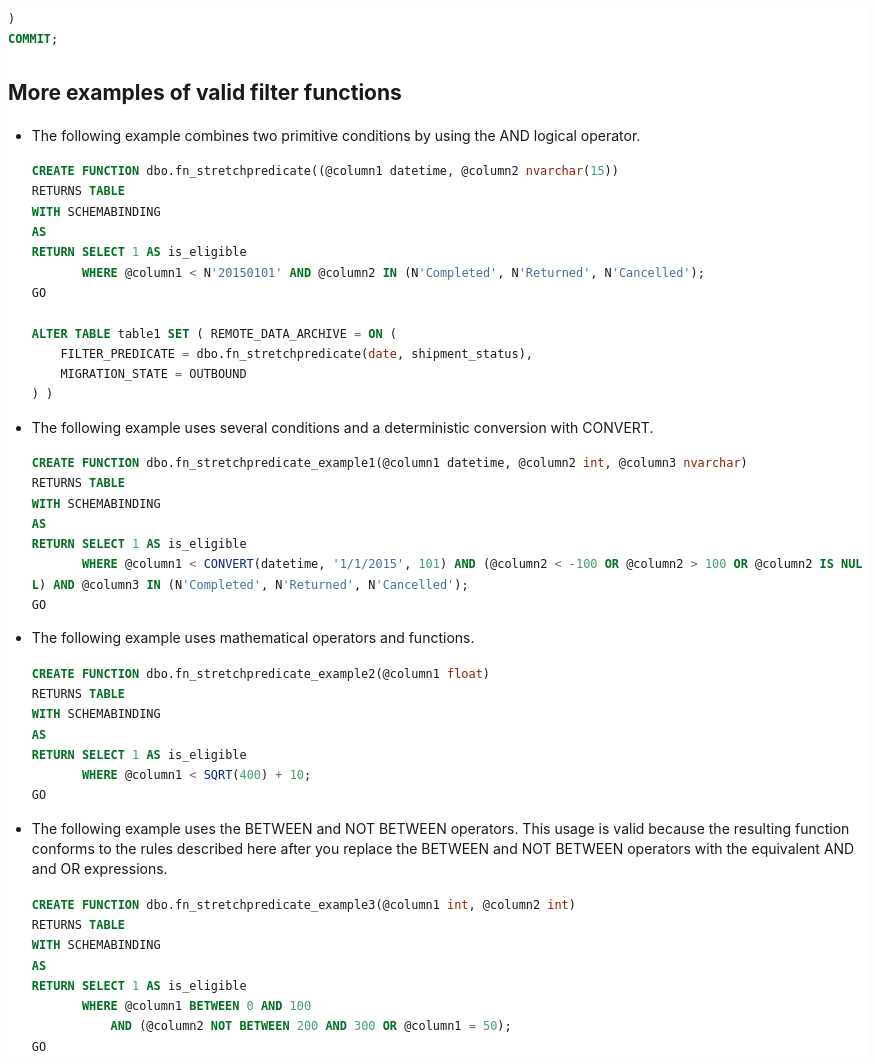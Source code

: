 ```sql
)
COMMIT;
```

## More examples of valid filter functions

- The following example combines two primitive conditions by using the AND logical operator.

  ```sql
  CREATE FUNCTION dbo.fn_stretchpredicate((@column1 datetime, @column2 nvarchar(15))
  RETURNS TABLE
  WITH SCHEMABINDING
  AS
  RETURN SELECT 1 AS is_eligible
         WHERE @column1 < N'20150101' AND @column2 IN (N'Completed', N'Returned', N'Cancelled');
  GO

  ALTER TABLE table1 SET ( REMOTE_DATA_ARCHIVE = ON (
      FILTER_PREDICATE = dbo.fn_stretchpredicate(date, shipment_status),
      MIGRATION_STATE = OUTBOUND
  ) )
  ```

- The following example uses several conditions and a deterministic conversion with CONVERT.

  ```sql
  CREATE FUNCTION dbo.fn_stretchpredicate_example1(@column1 datetime, @column2 int, @column3 nvarchar)
  RETURNS TABLE
  WITH SCHEMABINDING
  AS
  RETURN SELECT 1 AS is_eligible
         WHERE @column1 < CONVERT(datetime, '1/1/2015', 101) AND (@column2 < -100 OR @column2 > 100 OR @column2 IS NULL) AND @column3 IN (N'Completed', N'Returned', N'Cancelled');
  GO
  ```

- The following example uses mathematical operators and functions.

  ```sql
  CREATE FUNCTION dbo.fn_stretchpredicate_example2(@column1 float)
  RETURNS TABLE
  WITH SCHEMABINDING
  AS
  RETURN SELECT 1 AS is_eligible
         WHERE @column1 < SQRT(400) + 10;
  GO
  ```

- The following example uses the BETWEEN and NOT BETWEEN operators. This usage is valid because the resulting function conforms to the rules described here after you replace the BETWEEN and NOT BETWEEN operators with the equivalent AND and OR expressions.

  ```sql
  CREATE FUNCTION dbo.fn_stretchpredicate_example3(@column1 int, @column2 int)
  RETURNS TABLE
  WITH SCHEMABINDING
  AS
  RETURN SELECT 1 AS is_eligible
         WHERE @column1 BETWEEN 0 AND 100
             AND (@column2 NOT BETWEEN 200 AND 300 OR @column1 = 50);
  GO
  ```
